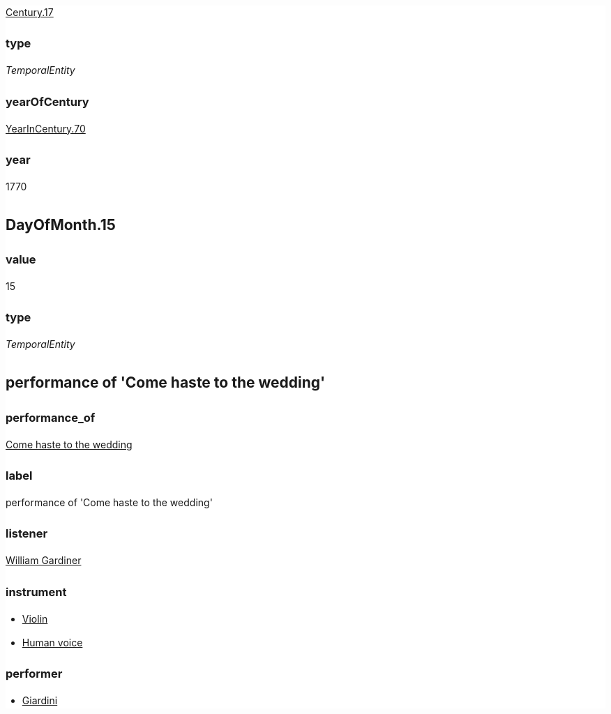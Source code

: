 
[Century.17](#Century.17)

### type


*TemporalEntity*

### yearOfCentury


[YearInCentury.70](#YearInCentury.70)

### year


1770

## DayOfMonth.15

### value


15

### type


*TemporalEntity*

## performance of 'Come haste to the wedding'

### performance_of


[Come haste to the wedding](#Come-haste-to-the-wedding)

### label


performance of 'Come haste to the wedding'

### listener


[William  Gardiner](#William-Gardiner)

### instrument

 - [Violin](#Violin)

 - [Human voice](#Human-voice)

### performer

 - [Giardini](#Giardini)
